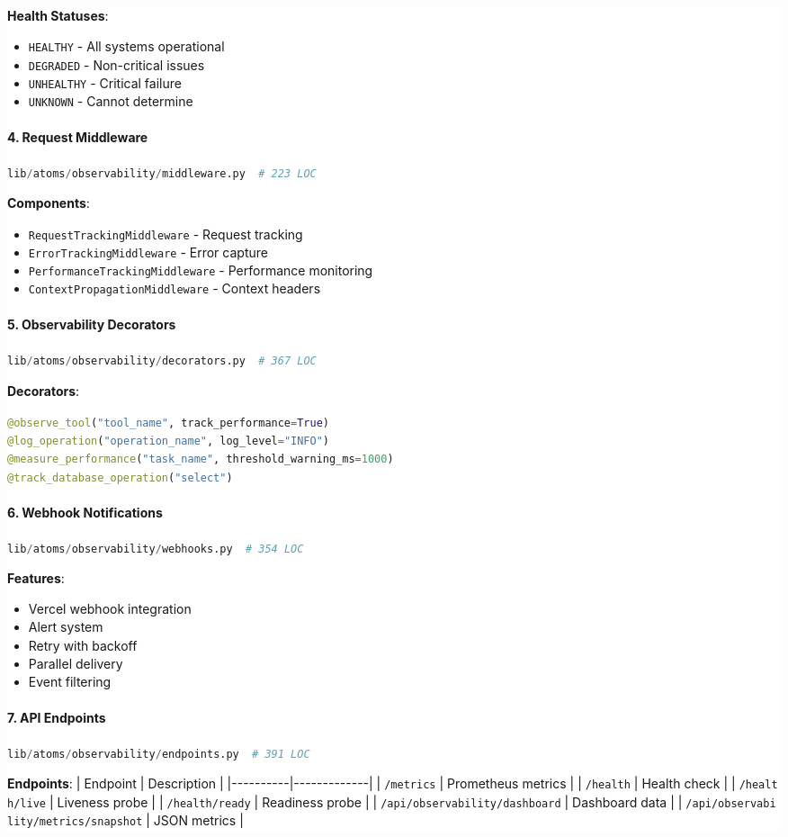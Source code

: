 **Health Statuses**:
- `HEALTHY` - All systems operational
- `DEGRADED` - Non-critical issues
- `UNHEALTHY` - Critical failure
- `UNKNOWN` - Cannot determine

#### 4. Request Middleware
```python
lib/atoms/observability/middleware.py  # 223 LOC
```
**Components**:
- `RequestTrackingMiddleware` - Request tracking
- `ErrorTrackingMiddleware` - Error capture
- `PerformanceTrackingMiddleware` - Performance monitoring
- `ContextPropagationMiddleware` - Context headers

#### 5. Observability Decorators
```python
lib/atoms/observability/decorators.py  # 367 LOC
```
**Decorators**:
```python
@observe_tool("tool_name", track_performance=True)
@log_operation("operation_name", log_level="INFO")
@measure_performance("task_name", threshold_warning_ms=1000)
@track_database_operation("select")
```

#### 6. Webhook Notifications
```python
lib/atoms/observability/webhooks.py  # 354 LOC
```
**Features**:
- Vercel webhook integration
- Alert system
- Retry with backoff
- Parallel delivery
- Event filtering

#### 7. API Endpoints
```python
lib/atoms/observability/endpoints.py  # 391 LOC
```
**Endpoints**:
| Endpoint | Description |
|----------|-------------|
| `/metrics` | Prometheus metrics |
| `/health` | Health check |
| `/health/live` | Liveness probe |
| `/health/ready` | Readiness probe |
| `/api/observability/dashboard` | Dashboard data |
| `/api/observability/metrics/snapshot` | JSON metrics |
